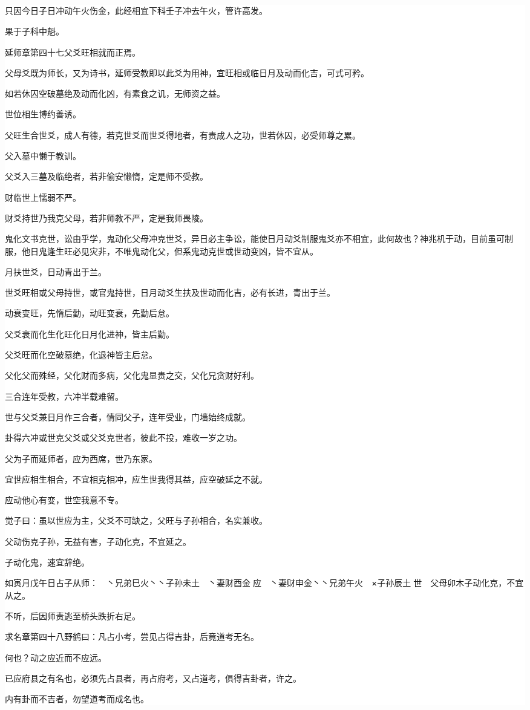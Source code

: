 只因今日子日冲动午火伤金，此经相宜下科壬子冲去午火，管许高发。

果于子科中魁。

延师章第四十七父爻旺相就而正焉。

父母爻既为师长，又为诗书，延师受教即以此爻为用神，宜旺相或临日月及动而化吉，可式可矜。

如若休囚空破墓绝及动而化凶，有素食之讥，无师资之益。

世位相生博约善诱。

父旺生合世爻，成人有德，若克世爻而世爻得地者，有责成人之功，世若休囚，必受师尊之累。

父入墓中懒于教训。

父爻入三墓及临绝者，若非偷安懒惰，定是师不受教。

财临世上懦弱不严。

财爻持世乃我克父母，若非师教不严，定是我师畏陵。

鬼化文书克世，讼由乎学，鬼动化父母冲克世爻，异日必主争讼，能使日月动爻制服鬼爻亦不相宜，此何故也？神兆机于动，目前虽可制服，他日鬼逢生旺必见灾非，不唯鬼动化父，但系鬼动克世或世动变凶，皆不宜从。

月扶世爻，日动青出于兰。

世爻旺相或父母持世，或官鬼持世，日月动爻生扶及世动而化吉，必有长进，青出于兰。

动衰变旺，先惰后勤，动旺变衰，先勤后怠。

父爻衰而化生化旺化日月化进神，皆主后勤。

父爻旺而化空破墓绝，化退神皆主后怠。

父化父而殊经，父化财而多病，父化鬼显贵之交，父化兄贪财好利。

三合连年受教，六冲半载难留。

世与父爻兼日月作三合者，情同父子，连年受业，门墙始终成就。

卦得六冲或世克父爻或父爻克世者，彼此不投，难收一岁之功。

父为子而延师者，应为西席，世乃东家。

宜世应相生相合，不宜相克相冲，应生世我得其益，应空破延之不就。

应动他心有变，世空我意不专。

觉子曰：虽以世应为主，父爻不可缺之，父旺与子孙相合，名实兼收。

父动伤克子孙，无益有害，子动化克，不宜延之。

子动化鬼，速宜辞绝。

如寅月戊午日占子从师：　丶兄弟巳火丶丶子孙未土　丶妻财酉金 应　丶妻财申金丶丶兄弟午火　×子孙辰土 世　父母卯木子动化克，不宜从之。

不听，后因师责逃至桥头跌折右足。

求名章第四十八野鹤曰：凡占小考，尝见占得吉卦，后竟道考无名。

何也？动之应近而不应远。

已应府县之有名也，必须先占县者，再占府考，又占道考，俱得吉卦者，许之。

内有卦而不吉者，勿望道考而成名也。
